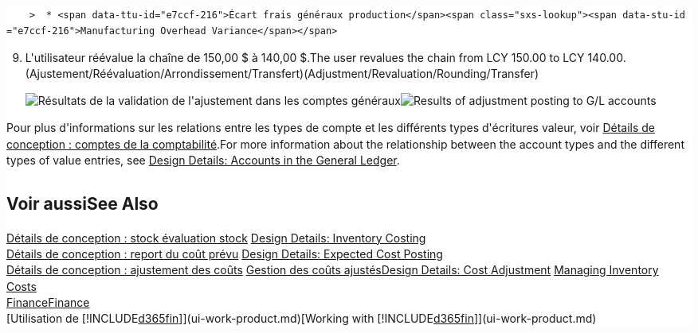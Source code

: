         >  * <span data-ttu-id="e7ccf-216">Écart frais généraux production</span><span class="sxs-lookup"><span data-stu-id="e7ccf-216">Manufacturing Overhead Variance</span></span>  

9. <span data-ttu-id="e7ccf-217">L'utilisateur réévalue la chaîne de 150,00 $ à 140,00 $.</span><span class="sxs-lookup"><span data-stu-id="e7ccf-217">The user revalues the chain from LCY 150.00 to LCY 140.00.</span></span> <span data-ttu-id="e7ccf-218">(Ajustement/Réévaluation/Arrondissement/Transfert)</span><span class="sxs-lookup"><span data-stu-id="e7ccf-218">(Adjustment/Revaluation/Rounding/Transfer)</span></span>  

    <span data-ttu-id="e7ccf-219">![Résultats de la validation de l'ajustement dans les comptes généraux](media/design_details_inventory_costing_3_gl_posting_adjustment.png "design_details_inventory_costing_3_GL_posting_adjustment")</span><span class="sxs-lookup"><span data-stu-id="e7ccf-219">![Results of adjustment posting to G&#47;L accounts](media/design_details_inventory_costing_3_gl_posting_adjustment.png "design_details_inventory_costing_3_GL_posting_adjustment")</span></span>  

<span data-ttu-id="e7ccf-220">Pour plus d'informations sur les relations entre les types de compte et les différents types d'écritures valeur, voir [Détails de conception : comptes de la comptabilité](design-details-accounts-in-the-general-ledger.md).</span><span class="sxs-lookup"><span data-stu-id="e7ccf-220">For more information about the relationship between the account types and the different types of value entries, see [Design Details: Accounts in the General Ledger](design-details-accounts-in-the-general-ledger.md).</span></span>  

## <a name="see-also"></a><span data-ttu-id="e7ccf-221">Voir aussi</span><span class="sxs-lookup"><span data-stu-id="e7ccf-221">See Also</span></span>  
<span data-ttu-id="e7ccf-222">[Détails de conception : stock évaluation stock](design-details-inventory-costing.md) </span><span class="sxs-lookup"><span data-stu-id="e7ccf-222">[Design Details: Inventory Costing](design-details-inventory-costing.md) </span></span>  
<span data-ttu-id="e7ccf-223">[Détails de conception : report du coût prévu](design-details-expected-cost-posting.md) </span><span class="sxs-lookup"><span data-stu-id="e7ccf-223">[Design Details: Expected Cost Posting](design-details-expected-cost-posting.md) </span></span>  
<span data-ttu-id="e7ccf-224">[Détails de conception : ajustement des coûts](design-details-cost-adjustment.md)
[Gestion des coûts ajustés](finance-manage-inventory-costs.md)</span><span class="sxs-lookup"><span data-stu-id="e7ccf-224">[Design Details: Cost Adjustment](design-details-cost-adjustment.md)
[Managing Inventory Costs](finance-manage-inventory-costs.md)</span></span>  
[<span data-ttu-id="e7ccf-225">Finance</span><span class="sxs-lookup"><span data-stu-id="e7ccf-225">Finance</span></span>](finance.md)  
<span data-ttu-id="e7ccf-226">[Utilisation de [!INCLUDE[d365fin](includes/d365fin_md.md)]](ui-work-product.md)</span><span class="sxs-lookup"><span data-stu-id="e7ccf-226">[Working with [!INCLUDE[d365fin](includes/d365fin_md.md)]](ui-work-product.md)</span></span>

